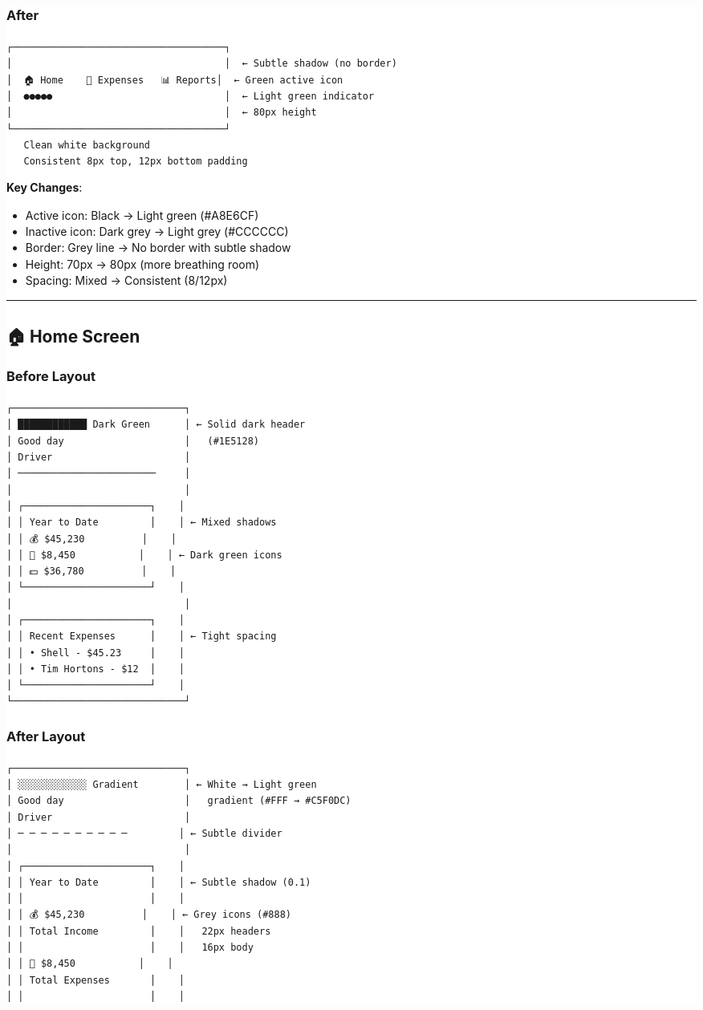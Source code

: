 ### After
```
┌─────────────────────────────────────┐
│                                     │  ← Subtle shadow (no border)
│  🏠 Home    📄 Expenses   📊 Reports│  ← Green active icon
│  ●●●●●                              │  ← Light green indicator
│                                     │  ← 80px height
└─────────────────────────────────────┘
   Clean white background
   Consistent 8px top, 12px bottom padding
```

**Key Changes**:
- Active icon: Black → Light green (#A8E6CF)
- Inactive icon: Dark grey → Light grey (#CCCCCC)
- Border: Grey line → No border with subtle shadow
- Height: 70px → 80px (more breathing room)
- Spacing: Mixed → Consistent (8/12px)

---

## 🏠 Home Screen

### Before Layout
```
┌──────────────────────────────┐
│ ████████████ Dark Green      │ ← Solid dark header
│ Good day                     │   (#1E5128)
│ Driver                       │
│ ────────────────────────     │
│                              │
│ ┌──────────────────────┐    │
│ │ Year to Date         │    │ ← Mixed shadows
│ │ 💰 $45,230          │    │
│ │ 🧾 $8,450           │    │ ← Dark green icons
│ │ 💵 $36,780          │    │
│ └──────────────────────┘    │
│                              │
│ ┌──────────────────────┐    │
│ │ Recent Expenses      │    │ ← Tight spacing
│ │ • Shell - $45.23     │    │
│ │ • Tim Hortons - $12  │    │
│ └──────────────────────┘    │
└──────────────────────────────┘
```

### After Layout
```
┌──────────────────────────────┐
│ ░░░░░░░░░░░░ Gradient        │ ← White → Light green
│ Good day                     │   gradient (#FFF → #C5F0DC)
│ Driver                       │
│ ─ ─ ─ ─ ─ ─ ─ ─ ─ ─         │ ← Subtle divider
│                              │
│ ┌──────────────────────┐    │
│ │ Year to Date         │    │ ← Subtle shadow (0.1)
│ │                      │    │
│ │ 💰 $45,230          │    │ ← Grey icons (#888)
│ │ Total Income         │    │   22px headers
│ │                      │    │   16px body
│ │ 🧾 $8,450           │    │
│ │ Total Expenses       │    │
│ │                      │    │
```